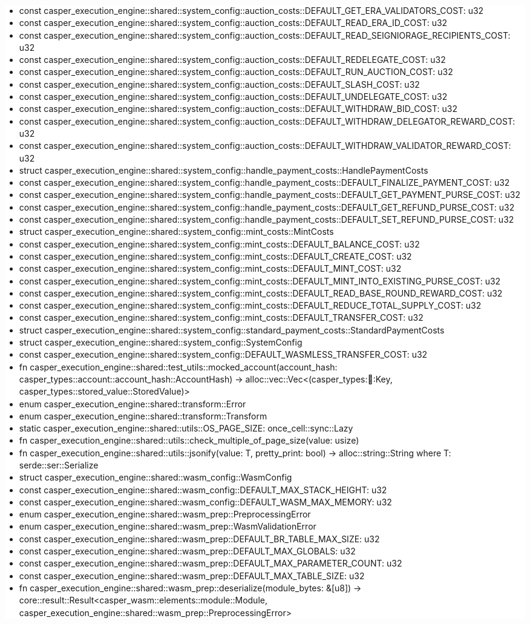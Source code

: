 - const casper_execution_engine::shared::system_config::auction_costs::DEFAULT_GET_ERA_VALIDATORS_COST: u32
- const casper_execution_engine::shared::system_config::auction_costs::DEFAULT_READ_ERA_ID_COST: u32
- const casper_execution_engine::shared::system_config::auction_costs::DEFAULT_READ_SEIGNIORAGE_RECIPIENTS_COST: u32
- const casper_execution_engine::shared::system_config::auction_costs::DEFAULT_REDELEGATE_COST: u32
- const casper_execution_engine::shared::system_config::auction_costs::DEFAULT_RUN_AUCTION_COST: u32
- const casper_execution_engine::shared::system_config::auction_costs::DEFAULT_SLASH_COST: u32
- const casper_execution_engine::shared::system_config::auction_costs::DEFAULT_UNDELEGATE_COST: u32
- const casper_execution_engine::shared::system_config::auction_costs::DEFAULT_WITHDRAW_BID_COST: u32
- const casper_execution_engine::shared::system_config::auction_costs::DEFAULT_WITHDRAW_DELEGATOR_REWARD_COST: u32
- const casper_execution_engine::shared::system_config::auction_costs::DEFAULT_WITHDRAW_VALIDATOR_REWARD_COST: u32
- struct casper_execution_engine::shared::system_config::handle_payment_costs::HandlePaymentCosts
- const casper_execution_engine::shared::system_config::handle_payment_costs::DEFAULT_FINALIZE_PAYMENT_COST: u32
- const casper_execution_engine::shared::system_config::handle_payment_costs::DEFAULT_GET_PAYMENT_PURSE_COST: u32
- const casper_execution_engine::shared::system_config::handle_payment_costs::DEFAULT_GET_REFUND_PURSE_COST: u32
- const casper_execution_engine::shared::system_config::handle_payment_costs::DEFAULT_SET_REFUND_PURSE_COST: u32
- struct casper_execution_engine::shared::system_config::mint_costs::MintCosts
- const casper_execution_engine::shared::system_config::mint_costs::DEFAULT_BALANCE_COST: u32
- const casper_execution_engine::shared::system_config::mint_costs::DEFAULT_CREATE_COST: u32
- const casper_execution_engine::shared::system_config::mint_costs::DEFAULT_MINT_COST: u32
- const casper_execution_engine::shared::system_config::mint_costs::DEFAULT_MINT_INTO_EXISTING_PURSE_COST: u32
- const casper_execution_engine::shared::system_config::mint_costs::DEFAULT_READ_BASE_ROUND_REWARD_COST: u32
- const casper_execution_engine::shared::system_config::mint_costs::DEFAULT_REDUCE_TOTAL_SUPPLY_COST: u32
- const casper_execution_engine::shared::system_config::mint_costs::DEFAULT_TRANSFER_COST: u32
- struct casper_execution_engine::shared::system_config::standard_payment_costs::StandardPaymentCosts
- struct casper_execution_engine::shared::system_config::SystemConfig
- const casper_execution_engine::shared::system_config::DEFAULT_WASMLESS_TRANSFER_COST: u32
- fn casper_execution_engine::shared::test_utils::mocked_account(account_hash: casper_types::account::account_hash::AccountHash) -> alloc::vec::Vec<(casper_types::key::Key, casper_types::stored_value::StoredValue)>
- enum casper_execution_engine::shared::transform::Error
- enum casper_execution_engine::shared::transform::Transform
- static casper_execution_engine::shared::utils::OS_PAGE_SIZE: once_cell::sync::Lazy<usize>
- fn casper_execution_engine::shared::utils::check_multiple_of_page_size(value: usize)
- fn casper_execution_engine::shared::utils::jsonify<T>(value: T, pretty_print: bool) -> alloc::string::String where T: serde::ser::Serialize
- struct casper_execution_engine::shared::wasm_config::WasmConfig
- const casper_execution_engine::shared::wasm_config::DEFAULT_MAX_STACK_HEIGHT: u32
- const casper_execution_engine::shared::wasm_config::DEFAULT_WASM_MAX_MEMORY: u32
- enum casper_execution_engine::shared::wasm_prep::PreprocessingError
- enum casper_execution_engine::shared::wasm_prep::WasmValidationError
- const casper_execution_engine::shared::wasm_prep::DEFAULT_BR_TABLE_MAX_SIZE: u32
- const casper_execution_engine::shared::wasm_prep::DEFAULT_MAX_GLOBALS: u32
- const casper_execution_engine::shared::wasm_prep::DEFAULT_MAX_PARAMETER_COUNT: u32
- const casper_execution_engine::shared::wasm_prep::DEFAULT_MAX_TABLE_SIZE: u32
- fn casper_execution_engine::shared::wasm_prep::deserialize(module_bytes: &[u8]) -> core::result::Result<casper_wasm::elements::module::Module, casper_execution_engine::shared::wasm_prep::PreprocessingError>

[comment]: <> (Added:      new features)
[comment]: <> (Changed:    changes in existing functionality)
[comment]: <> (Deprecated: soon-to-be removed features)
[comment]: <> (Removed:    now removed features)
[comment]: <> (Fixed:      any bug fixes)
[comment]: <> (Security:   in case of vulnerabilities)
[Keep a Changelog]: https://keepachangelog.com/en/1.0.0
[unreleased]: https://github.com/casper-network/casper-node/compare/37d561634adf73dab40fffa7f1f1ee47e80bf8a1...dev
[1.4.2]: https://github.com/casper-network/casper-node/compare/v1.4.0...37d561634adf73dab40fffa7f1f1ee47e80bf8a1
[1.4.0]: https://github.com/casper-network/casper-node/compare/v1.3.0...v1.4.0
[1.3.0]: https://github.com/casper-network/casper-node/compare/v1.2.0...v1.3.0
[1.2.0]: https://github.com/casper-network/casper-node/compare/v1.1.1...v1.2.0
[1.1.1]: https://github.com/casper-network/casper-node/compare/v1.0.1...v1.1.1
[1.1.0]: https://github.com/casper-network/casper-node/compare/v1.0.1...v1.1.1
[1.0.1]: https://github.com/casper-network/casper-node/compare/v1.0.0...v1.0.1
[1.0.0]: https://github.com/casper-network/casper-node/releases/tag/v1.0.0
